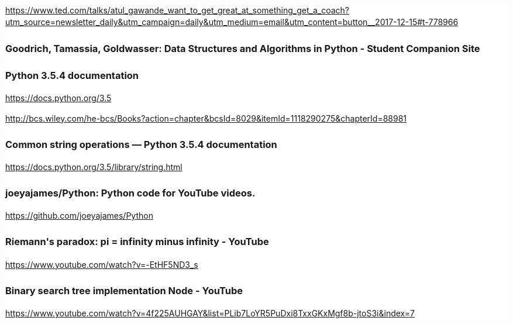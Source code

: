 https://www.ted.com/talks/atul_gawande_want_to_get_great_at_something_get_a_coach?utm_source=newsletter_daily&utm_campaign=daily&utm_medium=email&utm_content=button__2017-12-15#t-778966

### Goodrich, Tamassia, Goldwasser: Data Structures and Algorithms in Python - Student Companion Site

### Python 3.5.4 documentation

https://docs.python.org/3.5

http://bcs.wiley.com/he-bcs/Books?action=chapter&bcsId=8029&itemId=1118290275&chapterId=88981

### Common string operations — Python 3.5.4 documentation

https://docs.python.org/3.5/library/string.html

### joeyajames/Python: Python code for YouTube videos.

https://github.com/joeyajames/Python

### Riemann's paradox: pi = infinity minus infinity - YouTube

https://www.youtube.com/watch?v=-EtHF5ND3_s

### Binary search tree implementation Node - YouTube

https://www.youtube.com/watch?v=4f225AUHGAY&list=PLib7LoYR5PuDxi8TxxGKxMgf8b-jtoS3i&index=7

